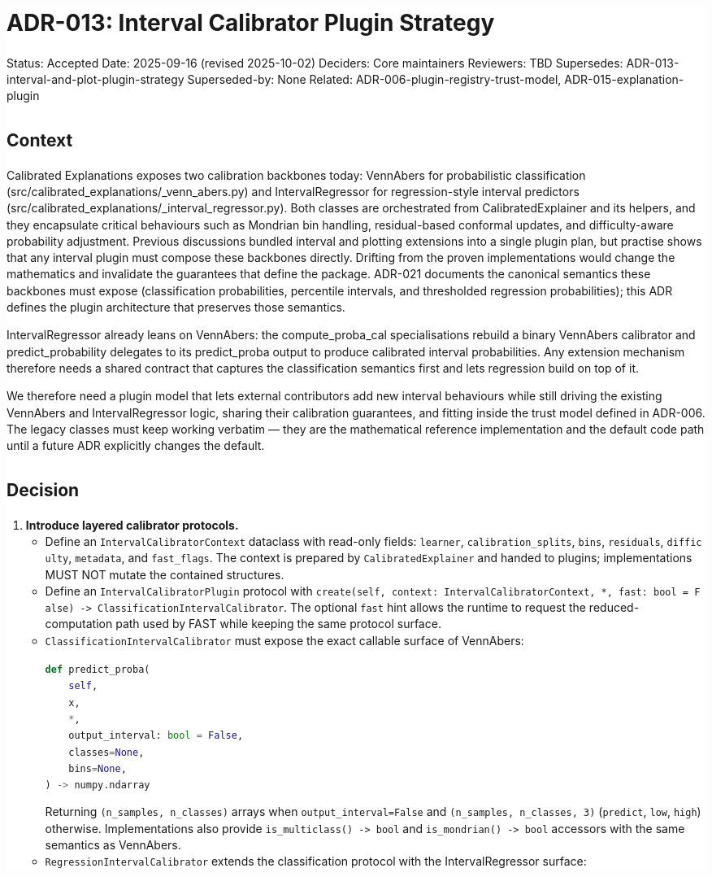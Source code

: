 # ADR-013: Interval Calibrator Plugin Strategy

Status: Accepted
Date: 2025-09-16 (revised 2025-10-02)
Deciders: Core maintainers
Reviewers: TBD
Supersedes: ADR-013-interval-and-plot-plugin-strategy
Superseded-by: None
Related: ADR-006-plugin-registry-trust-model, ADR-015-explanation-plugin

## Context

Calibrated Explanations exposes two calibration backbones today: VennAbers for probabilistic classification (src/calibrated_explanations/_venn_abers.py) and IntervalRegressor for regression-style interval predictors (src/calibrated_explanations/_interval_regressor.py). Both classes are orchestrated from CalibratedExplainer and its helpers, and they encapsulate critical behaviours such as Mondrian bin handling, residual-based conformal updates, and difficulty-aware probability adjustment. Previous discussions bundled interval and plotting extensions into a single plugin plan, but practise shows that any interval plugin must compose these backbones directly. Drifting from the proven implementations would change the mathematics and invalidate the guarantees that define the package. ADR-021 documents the canonical semantics these backbones must expose (classification probabilities, percentile intervals, and thresholded regression probabilities); this ADR defines the plugin architecture that preserves those semantics.

IntervalRegressor already leans on VennAbers: the compute_proba_cal specialisations rebuild a binary VennAbers calibrator and predict_probability delegates to its predict_proba output to produce calibrated interval probabilities. Any extension mechanism therefore needs a shared contract that captures the classification semantics first and lets regression build on top of it.

We therefore need a plugin model that lets external contributors add new interval behaviours while still driving the existing VennAbers and IntervalRegressor logic, sharing their calibration guarantees, and fitting inside the trust model defined in ADR-006. The legacy classes must keep working verbatim — they are the mathematical reference implementation and the default code path until a future ADR explicitly changes the default.

## Decision

1. **Introduce layered calibrator protocols.**
   - Define an `IntervalCalibratorContext` dataclass with read-only fields: `learner`, `calibration_splits`, `bins`, `residuals`, `difficulty`, `metadata`, and `fast_flags`. The context is prepared by `CalibratedExplainer` and handed to plugins; implementations MUST NOT mutate the contained structures.
   - Define an `IntervalCalibratorPlugin` protocol with `create(self, context: IntervalCalibratorContext, *, fast: bool = False) -> ClassificationIntervalCalibrator`. The optional `fast` hint allows the runtime to request the reduced-computation path used by FAST while keeping the same protocol surface.
   - `ClassificationIntervalCalibrator` must expose the exact callable surface of VennAbers:
     ```python
     def predict_proba(
         self,
         x,
         *,
         output_interval: bool = False,
         classes=None,
         bins=None,
     ) -> numpy.ndarray
     ```
     Returning `(n_samples, n_classes)` arrays when `output_interval=False` and `(n_samples, n_classes, 3)` (`predict`, `low`, `high`) otherwise. Implementations also provide `is_multiclass() -> bool` and `is_mondrian() -> bool` accessors with the same semantics as VennAbers.
   - `RegressionIntervalCalibrator` extends the classification protocol with the IntervalRegressor surface:
     ```python